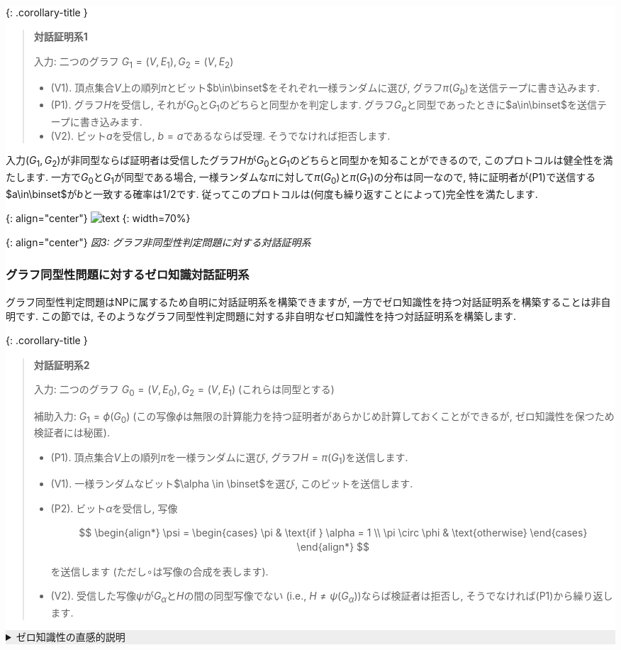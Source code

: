 {: .corollary-title }
> **対話証明系1**
>
> 入力: 二つのグラフ $G_1=(V,E_1),G_2=(V,E_2)$
>
> - (V1). 頂点集合$V$上の順列$\pi$とビット$b\in\binset$をそれぞれ一様ランダムに選び, グラフ$\pi(G_b)$を送信テープに書き込みます.
> - (P1). グラフ$H$を受信し, それが$G_0$と$G_1$のどちらと同型かを判定します. グラフ$G_a$と同型であったときに$a\in\binset$を送信テープに書き込みます.
> - (V2). ビット$a$を受信し, $b=a$であるならば受理. そうでなければ拒否します.

入力$(G_1,G_2)$が非同型ならば証明者は受信したグラフ$H$が$G_0$と$G_1$のどちらと同型かを知ることができるので, このプロトコルは健全性を満たします. 一方で$G_0$と$G_1$が同型である場合, 一様ランダムな$\pi$に対して$\pi(G_0)$と$\pi(G_1)$の分布は同一なので, 特に証明者が(P1)で送信する$a\in\binset$が$b$と一致する確率は$1/2$です. 従ってこのプロトコルは(何度も繰り返すことによって)完全性を満たします.

{: align="center"}
![text]({{site.baseurl}}/docs/memo/images/GNI.svg)
{: width=70%}

{: align="center"}
*図3: グラフ非同型性判定問題に対する対話証明系*


### グラフ同型性問題に対するゼロ知識対話証明系

グラフ同型性判定問題はNPに属するため自明に対話証明系を構築できますが, 一方でゼロ知識性を持つ対話証明系を構築することは非自明です. この節では, そのようなグラフ同型性判定問題に対する非自明なゼロ知識性を持つ対話証明系を構築します.

{: .corollary-title }
> **対話証明系2**
>
> 入力: 二つのグラフ $G_0=(V,E_0),G_2=(V,E_1)$ (これらは同型とする)
>
> 補助入力: $G_1 = \phi(G_0)$ (この写像$\phi$は無限の計算能力を持つ証明者があらかじめ計算しておくことができるが, ゼロ知識性を保つため検証者には秘匿).
>
> - (P1). 頂点集合$V$上の順列$\pi$を一様ランダムに選び, グラフ$H=\pi(G_1)$を送信します.
> - (V1). 一様ランダムなビット$\alpha \in \binset$を選び, このビットを送信します.
> - (P2). ビット$\alpha$を受信し, 写像
>   
>   $$
  \begin{align*}
    \psi = \begin{cases}
      \pi & \text{if } \alpha = 1 \\
      \pi \circ \phi & \text{otherwise}
    \end{cases}
  \end{align*}
>   $$
>
>   を送信します (ただし$\circ$は写像の合成を表します).
> - (V2). 受信した写像$\psi$が$G_\alpha$と$H$の間の同型写像でない (i.e., $H\ne\psi (G_\alpha)$)ならば検証者は拒否し, そうでなければ(P1)から繰り返します.




<details markdown="1" style="background-color: #eee;"><summary style="display: list-item">ゼロ知識性の直感的説明</summary></details>
